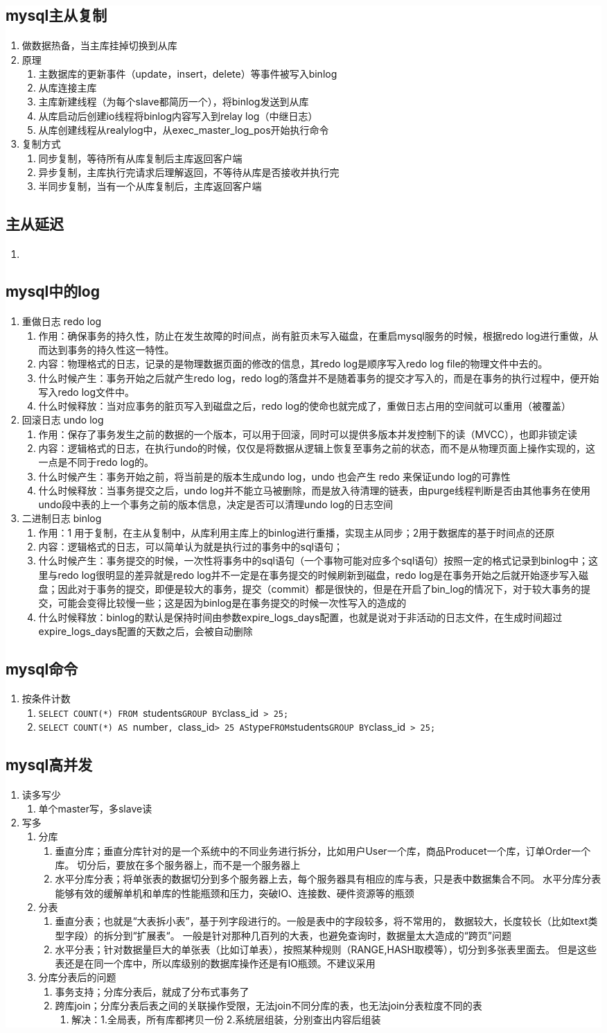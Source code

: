 ## mysql主从复制

1. 做数据热备，当主库挂掉切换到从库
2. 原理
   1. 主数据库的更新事件（update，insert，delete）等事件被写入binlog
   2. 从库连接主库
   3. 主库新建线程（为每个slave都简历一个），将binlog发送到从库
   4. 从库启动后创建io线程将binlog内容写入到relay log（中继日志）
   5. 从库创建线程从realylog中，从exec_master_log_pos开始执行命令
3. 复制方式
   1. 同步复制，等待所有从库复制后主库返回客户端
   2. 异步复制，主库执行完请求后理解返回，不等待从库是否接收并执行完
   3. 半同步复制，当有一个从库复制后，主库返回客户端

## 主从延迟

1. 

## mysql中的log

1. 重做日志 redo log
   1. 作用：确保事务的持久性，防止在发生故障的时间点，尚有脏页未写入磁盘，在重启mysql服务的时候，根据redo log进行重做，从而达到事务的持久性这一特性。
   2. 内容：物理格式的日志，记录的是物理数据页面的修改的信息，其redo log是顺序写入redo log file的物理文件中去的。
   3. 什么时候产生：事务开始之后就产生redo log，redo log的落盘并不是随着事务的提交才写入的，而是在事务的执行过程中，便开始写入redo log文件中。
   4. 什么时候释放：当对应事务的脏页写入到磁盘之后，redo log的使命也就完成了，重做日志占用的空间就可以重用（被覆盖）
2. 回滚日志 undo log
   1. 作用：保存了事务发生之前的数据的一个版本，可以用于回滚，同时可以提供多版本并发控制下的读（MVCC），也即非锁定读
   2. 内容：逻辑格式的日志，在执行undo的时候，仅仅是将数据从逻辑上恢复至事务之前的状态，而不是从物理页面上操作实现的，这一点是不同于redo log的。
   3. 什么时候产生：事务开始之前，将当前是的版本生成undo log，undo 也会产生 redo 来保证undo log的可靠性
   4. 什么时候释放：当事务提交之后，undo log并不能立马被删除，而是放入待清理的链表，由purge线程判断是否由其他事务在使用undo段中表的上一个事务之前的版本信息，决定是否可以清理undo log的日志空间
3. 二进制日志 binlog
   1. 作用：1 用于复制，在主从复制中，从库利用主库上的binlog进行重播，实现主从同步；2用于数据库的基于时间点的还原
   2. 内容：逻辑格式的日志，可以简单认为就是执行过的事务中的sql语句；
   3. 什么时候产生：事务提交的时候，一次性将事务中的sql语句（一个事物可能对应多个sql语句）按照一定的格式记录到binlog中；这里与redo log很明显的差异就是redo log并不一定是在事务提交的时候刷新到磁盘，redo log是在事务开始之后就开始逐步写入磁盘；因此对于事务的提交，即便是较大的事务，提交（commit）都是很快的，但是在开启了bin_log的情况下，对于较大事务的提交，可能会变得比较慢一些；这是因为binlog是在事务提交的时候一次性写入的造成的
   4. 什么时候释放：binlog的默认是保持时间由参数expire_logs_days配置，也就是说对于非活动的日志文件，在生成时间超过expire_logs_days配置的天数之后，会被自动删除

## mysql命令

1. 按条件计数
   1. `SELECT COUNT(*) FROM `students` GROUP BY `class_id` > 25;`
   2. `SELECT COUNT(*) AS `number`, `class_id` > 25 AS `type` FROM `students` GROUP BY `class_id` > 25;`

## mysql高并发

1. 读多写少
   1. 单个master写，多slave读
2. 写多
   1. 分库
      1. 垂直分库；垂直分库针对的是一个系统中的不同业务进行拆分，比如用户User一个库，商品Producet一个库，订单Order一个库。 切分后，要放在多个服务器上，而不是一个服务器上
      2. 水平分库分表；将单张表的数据切分到多个服务器上去，每个服务器具有相应的库与表，只是表中数据集合不同。 水平分库分表能够有效的缓解单机和单库的性能瓶颈和压力，突破IO、连接数、硬件资源等的瓶颈
   2. 分表
      1. 垂直分表；也就是“大表拆小表”，基于列字段进行的。一般是表中的字段较多，将不常用的， 数据较大，长度较长（比如text类型字段）的拆分到“扩展表“。 一般是针对那种几百列的大表，也避免查询时，数据量太大造成的“跨页”问题
      2. 水平分表；针对数据量巨大的单张表（比如订单表），按照某种规则（RANGE,HASH取模等），切分到多张表里面去。 但是这些表还是在同一个库中，所以库级别的数据库操作还是有IO瓶颈。不建议采用
   3. 分库分表后的问题
      1. 事务支持；分库分表后，就成了分布式事务了
      2. 跨库join；分库分表后表之间的关联操作受限，无法join不同分库的表，也无法join分表粒度不同的表
         1. 解决：1.全局表，所有库都拷贝一份 2.系统层组装，分别查出内容后组装
